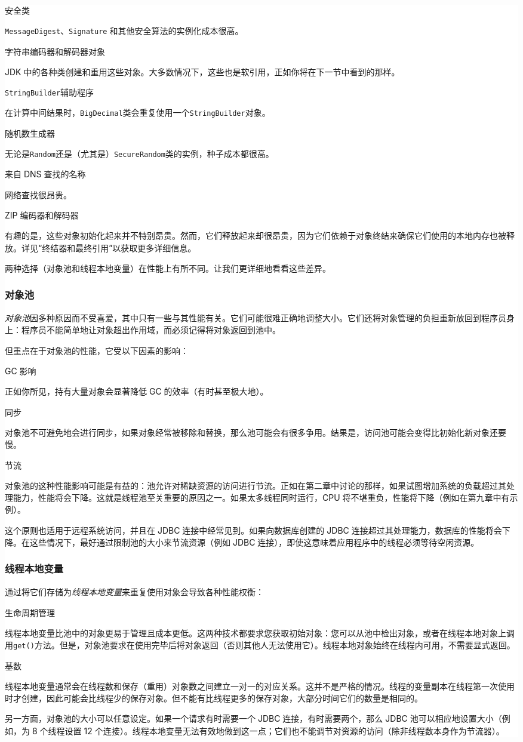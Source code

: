 安全类

`MessageDigest`、`Signature` 和其他安全算法的实例化成本很高。

字符串编码器和解码器对象

JDK 中的各种类创建和重用这些对象。大多数情况下，这些也是软引用，正如你将在下一节中看到的那样。

`StringBuilder`辅助程序

在计算中间结果时，`BigDecimal`类会重复使用一个`StringBuilder`对象。

随机数生成器

无论是`Random`还是（尤其是）`SecureRandom`类的实例，种子成本都很高。

来自 DNS 查找的名称

网络查找很昂贵。

ZIP 编码器和解码器

有趣的是，这些对象初始化起来并不特别昂贵。然而，它们释放起来却很昂贵，因为它们依赖于对象终结来确保它们使用的本地内存也被释放。详见“终结器和最终引用”以获取更多详细信息。

两种选择（对象池和线程本地变量）在性能上有所不同。让我们更详细地看看这些差异。

### 对象池

*对象池*因多种原因而不受喜爱，其中只有一些与其性能有关。它们可能很难正确地调整大小。它们还将对象管理的负担重新放回到程序员身上：程序员不能简单地让对象超出作用域，而必须记得将对象返回到池中。

但重点在于对象池的性能，它受以下因素的影响：

GC 影响

正如你所见，持有大量对象会显著降低 GC 的效率（有时甚至极大地）。

同步

对象池不可避免地会进行同步，如果对象经常被移除和替换，那么池可能会有很多争用。结果是，访问池可能会变得比初始化新对象还要慢。

节流

对象池的这种性能影响可能是有益的：池允许对稀缺资源的访问进行节流。正如在第二章中讨论的那样，如果试图增加系统的负载超过其处理能力，性能将会下降。这就是线程池至关重要的原因之一。如果太多线程同时运行，CPU 将不堪重负，性能将下降（例如在第九章中有示例）。

这个原则也适用于远程系统访问，并且在 JDBC 连接中经常见到。如果向数据库创建的 JDBC 连接超过其处理能力，数据库的性能将会下降。在这些情况下，最好通过限制池的大小来节流资源（例如 JDBC 连接），即使这意味着应用程序中的线程必须等待空闲资源。

### 线程本地变量

通过将它们存储为*线程本地变量*来重复使用对象会导致各种性能权衡：

生命周期管理

线程本地变量比池中的对象更易于管理且成本更低。这两种技术都要求您获取初始对象：您可以从池中检出对象，或者在线程本地对象上调用`get()`方法。但是，对象池要求在使用完毕后将对象返回（否则其他人无法使用它）。线程本地对象始终在线程内可用，不需要显式返回。

基数

线程本地变量通常会在线程数和保存（重用）对象数之间建立一对一的对应关系。这并不是严格的情况。线程的变量副本在线程第一次使用时才创建，因此可能会比线程少的保存对象。但不能有比线程更多的保存对象，大部分时间它们的数量是相同的。

另一方面，对象池的大小可以任意设定。如果一个请求有时需要一个 JDBC 连接，有时需要两个，那么 JDBC 池可以相应地设置大小（例如，为 8 个线程设置 12 个连接）。线程本地变量无法有效地做到这一点；它们也不能调节对资源的访问（除非线程数本身作为节流器）。
